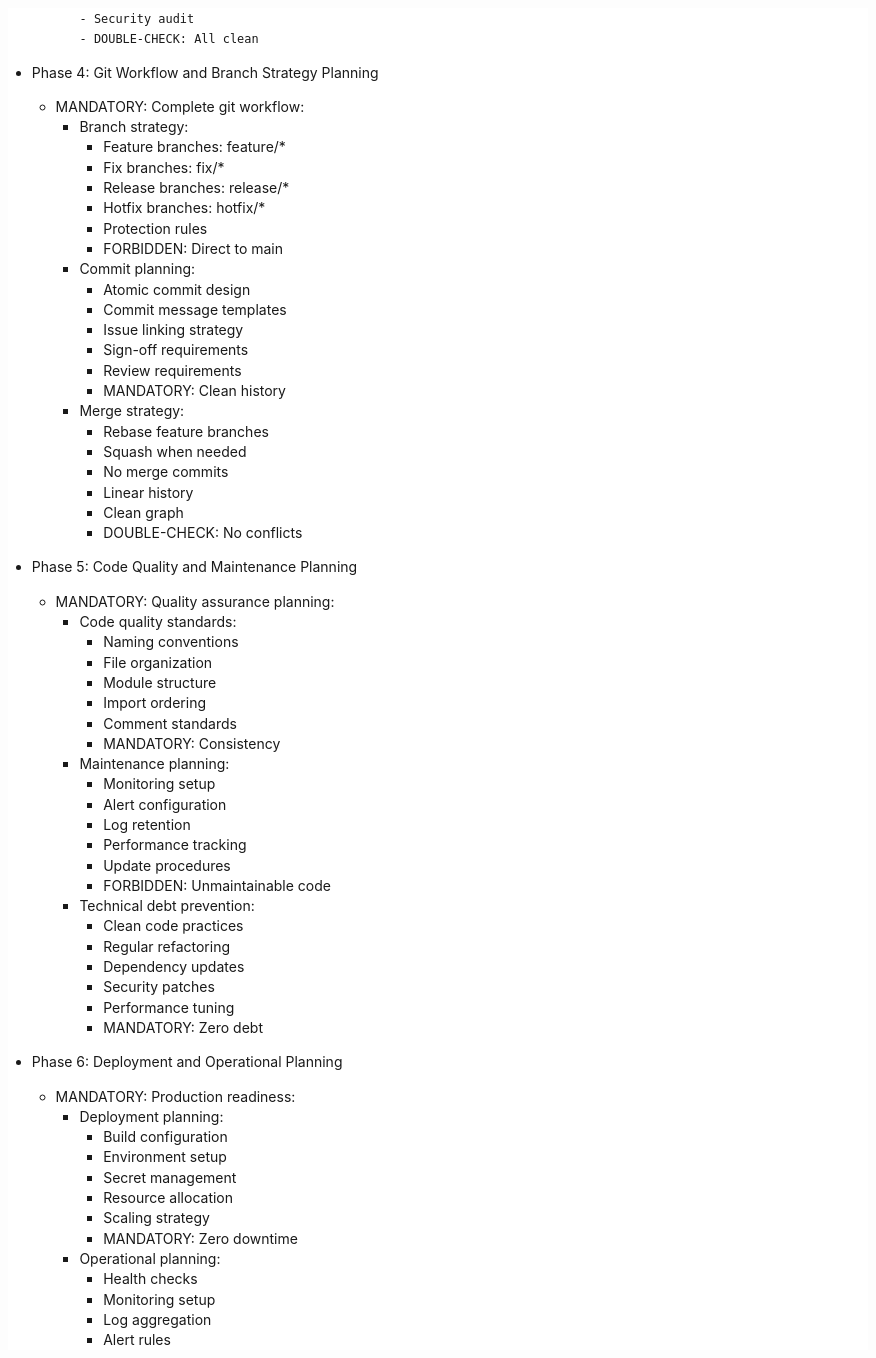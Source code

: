               - Security audit
              - DOUBLE-CHECK: All clean

  - Phase 4: Git Workflow and Branch Strategy Planning
      - MANDATORY: Complete git workflow:
          - Branch strategy:
              - Feature branches: feature/*
              - Fix branches: fix/*
              - Release branches: release/*
              - Hotfix branches: hotfix/*
              - Protection rules
              - FORBIDDEN: Direct to main
          - Commit planning:
              - Atomic commit design
              - Commit message templates
              - Issue linking strategy
              - Sign-off requirements
              - Review requirements
              - MANDATORY: Clean history
          - Merge strategy:
              - Rebase feature branches
              - Squash when needed
              - No merge commits
              - Linear history
              - Clean graph
              - DOUBLE-CHECK: No conflicts

  - Phase 5: Code Quality and Maintenance Planning
      - MANDATORY: Quality assurance planning:
          - Code quality standards:
              - Naming conventions
              - File organization
              - Module structure
              - Import ordering
              - Comment standards
              - MANDATORY: Consistency
          - Maintenance planning:
              - Monitoring setup
              - Alert configuration
              - Log retention
              - Performance tracking
              - Update procedures
              - FORBIDDEN: Unmaintainable code
          - Technical debt prevention:
              - Clean code practices
              - Regular refactoring
              - Dependency updates
              - Security patches
              - Performance tuning
              - MANDATORY: Zero debt

  - Phase 6: Deployment and Operational Planning
      - MANDATORY: Production readiness:
          - Deployment planning:
              - Build configuration
              - Environment setup
              - Secret management
              - Resource allocation
              - Scaling strategy
              - MANDATORY: Zero downtime
          - Operational planning:
              - Health checks
              - Monitoring setup
              - Log aggregation
              - Alert rules